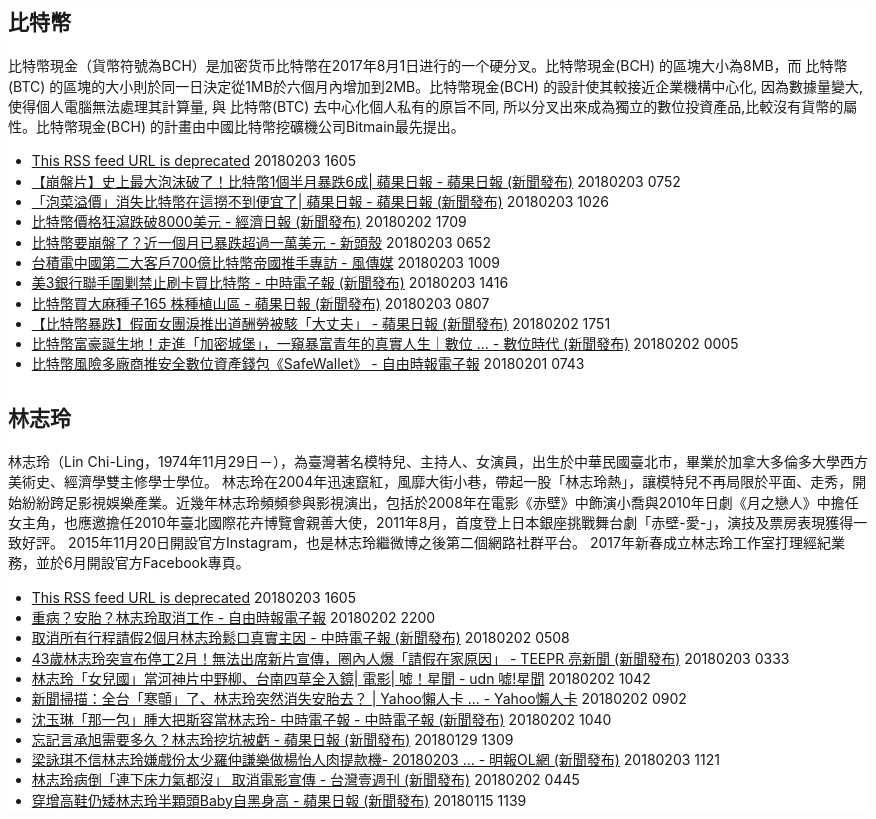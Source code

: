 ## 比特幣

比特幣現金（貨幣符號為BCH）是加密货币比特幣在2017年8月1日进行的一个硬分叉。比特幣現金(BCH) 的區塊大小為8MB，而 比特幣(BTC) 的區塊的大小則於同一日決定從1MB於六個月內增加到2MB。比特幣現金(BCH) 的設計使其較接近企業機構中心化, 因為數據量變大, 使得個人電腦無法處理其計算量, 與 比特幣(BTC) 去中心化個人私有的原旨不同, 所以分叉出來成為獨立的數位投資產品,比較沒有貨幣的屬性。比特幣現金(BCH) 的計畫由中國比特幣挖礦機公司Bitmain最先提出。
- [This RSS feed URL is deprecated](0 "This RSS feed URL is deprecated") 20180203 1605
- [【崩盤片】史上最大泡沫破了！比特幣1個半月暴跌6成| 蘋果日報 - 蘋果日報 (新聞發布)](https://tw.appledaily.com/new/realtime/20180203/1291197/ "【崩盤片】史上最大泡沫破了！比特幣1個半月暴跌6成| 蘋果日報 - 蘋果日報 (新聞發布)") 20180203 0752
- [「泡菜溢價」消失比特幣在這撈不到便宜了| 蘋果日報 - 蘋果日報 (新聞發布)](https://tw.appledaily.com/new/realtime/20180203/1291216/ "「泡菜溢價」消失比特幣在這撈不到便宜了| 蘋果日報 - 蘋果日報 (新聞發布)") 20180203 1026
- [比特幣價格狂瀉跌破8000美元 - 經濟日報 (新聞發布)](https://money.udn.com/money/story/5599/2965439 "比特幣價格狂瀉跌破8000美元 - 經濟日報 (新聞發布)") 20180202 1709
- [比特幣要崩盤了？近一個月已暴跌超過一萬美元 - 新頭殼](https://newtalk.tw/news/view/2018-02-03/113027 "比特幣要崩盤了？近一個月已暴跌超過一萬美元 - 新頭殼") 20180203 0652
- [台積電中國第二大客戶700億比特幣帝國推手專訪 - 風傳媒](http://www.storm.mg/article/394542 "台積電中國第二大客戶700億比特幣帝國推手專訪 - 風傳媒") 20180203 1009
- [美3銀行聯手圍剿禁止刷卡買比特幣 - 中時電子報 (新聞發布)](http://www.chinatimes.com/realtimenews/20180203003084-260410 "美3銀行聯手圍剿禁止刷卡買比特幣 - 中時電子報 (新聞發布)") 20180203 1416
- [比特幣買大麻種子165 株種植山區 - 蘋果日報 (新聞發布)](https://tw.appledaily.com/new/realtime/20180203/1291441/ "比特幣買大麻種子165 株種植山區 - 蘋果日報 (新聞發布)") 20180203 0807
- [【比特幣暴跌】假面女團淚推出道酬勞被駭「大丈夫」 - 蘋果日報 (新聞發布)](https://tw.appledaily.com/new/realtime/20180203/1289435/ "【比特幣暴跌】假面女團淚推出道酬勞被駭「大丈夫」 - 蘋果日報 (新聞發布)") 20180202 1751
- [比特幣富豪誕生地！走進「加密城堡」，一窺暴富青年的真實人生｜數位 ... - 數位時代 (新聞發布)](https://www.bnext.com.tw/article/48042/bitcoin-billionaire "比特幣富豪誕生地！走進「加密城堡」，一窺暴富青年的真實人生｜數位 ... - 數位時代 (新聞發布)") 20180202 0005
- [比特幣風險多廠商推安全數位資產錢包《SafeWallet》 - 自由時報電子報](http://news.ltn.com.tw/news/business/breakingnews/2329545 "比特幣風險多廠商推安全數位資產錢包《SafeWallet》 - 自由時報電子報") 20180201 0743

## 林志玲

林志玲（Lin Chi-Ling，1974年11月29日－），為臺灣著名模特兒、主持人、女演員，出生於中華民國臺北市，畢業於加拿大多倫多大學西方美術史、經濟學雙主修學士學位。
林志玲在2004年迅速竄紅，風靡大街小巷，帶起一股「林志玲熱」，讓模特兒不再局限於平面、走秀，開始紛紛跨足影視娛樂產業。近幾年林志玲頻頻參與影視演出，包括於2008年在電影《赤壁》中飾演小喬與2010年日劇《月之戀人》中擔任女主角，也應邀擔任2010年臺北國際花卉博覽會親善大使，2011年8月，首度登上日本銀座挑戰舞台劇「赤壁-愛-」，演技及票房表現獲得一致好評。
2015年11月20日開設官方Instagram，也是林志玲繼微博之後第二個網路社群平台。 2017年新春成立林志玲工作室打理經紀業務，並於6月開設官方Facebook專頁。
- [This RSS feed URL is deprecated](0 "This RSS feed URL is deprecated") 20180203 1605
- [重病？安胎？林志玲取消工作 - 自由時報電子報](http://news.ltn.com.tw/news/focus/paper/1174290 "重病？安胎？林志玲取消工作 - 自由時報電子報") 20180202 2200
- [取消所有行程請假2個月林志玲鬆口真實主因 - 中時電子報 (新聞發布)](http://www.chinatimes.com/realtimenews/20180202002284-260404 "取消所有行程請假2個月林志玲鬆口真實主因 - 中時電子報 (新聞發布)") 20180202 0508
- [43歲林志玲突宣布停工2月！無法出席新片宣傳，圈內人爆「請假在家原因」 - TEEPR 亮新聞 (新聞發布)](http://www.teepr.com/895289/eudorakao/%E6%9E%97%E5%BF%97%E7%8E%B2 "43歲林志玲突宣布停工2月！無法出席新片宣傳，圈內人爆「請假在家原因」 - TEEPR 亮新聞 (新聞發布)") 20180203 0333
- [林志玲「女兒國」當河神片中野柳、台南四草全入鏡| 電影| 噓！星聞 - udn 噓!星聞](https://stars.udn.com/star/story/10090/2964899 "林志玲「女兒國」當河神片中野柳、台南四草全入鏡| 電影| 噓！星聞 - udn 噓!星聞") 20180202 1042
- [新聞掃描：全台「寒顫」了、林志玲突然消失安胎去？ | Yahoo懶人卡 ... - Yahoo懶人卡](https://tw.youcard.yahoo.com/cardstack/32aea0c0-07f4-11e8-bb4a-a9b7dd9c4645/%E6%96%B0%E8%81%9E%E6%8E%83%E6%8F%8F%EF%BC%9A%E5%85%A8%E5%8F%B0%E3%80%8C%E5%AF%92%E9%A1%AB%E3%80%8D%E4%BA%86%E3%80%81%E6%9E%97%E5%BF%97%E7%8E%B2%E7%AA%81%E7%84%B6%E6%B6%88%E5%A4%B1%E5%AE%89%E8%83%8E%E5%8E%BB%EF%BC%9F "新聞掃描：全台「寒顫」了、林志玲突然消失安胎去？ | Yahoo懶人卡 ... - Yahoo懶人卡") 20180202 0902
- [沈玉琳「那一包」腫大把斯容當林志玲- 中時電子報 - 中時電子報 (新聞發布)](http://www.chinatimes.com/realtimenews/20180202003733-260404 "沈玉琳「那一包」腫大把斯容當林志玲- 中時電子報 - 中時電子報 (新聞發布)") 20180202 1040
- [忘記言承旭需要多久？林志玲挖坑被虧 - 蘋果日報 (新聞發布)](https://tw.appledaily.com/new/realtime/20180129/1288175/ "忘記言承旭需要多久？林志玲挖坑被虧 - 蘋果日報 (新聞發布)") 20180129 1309
- [梁詠琪不信林志玲嫌戲份太少羅仲謙樂做楊怡人肉提款機- 20180203 ... - 明報OL網 (新聞發布)](https://ol.mingpao.com/php/showbiz3.php?nodeid=1517656089593&subcate=latest&issue=20180203 "梁詠琪不信林志玲嫌戲份太少羅仲謙樂做楊怡人肉提款機- 20180203 ... - 明報OL網 (新聞發布)") 20180203 1121
- [林志玲病倒「連下床力氣都沒」 取消電影宣傳 - 台灣壹週刊 (新聞發布)](http://www.nextmag.com.tw/realtimenews/news/382016 "林志玲病倒「連下床力氣都沒」 取消電影宣傳 - 台灣壹週刊 (新聞發布)") 20180202 0445
- [穿增高鞋仍矮林志玲半顆頭Baby自黑身高 - 蘋果日報 (新聞發布)](https://tw.appledaily.com/new/realtime/20180115/1278858/ "穿增高鞋仍矮林志玲半顆頭Baby自黑身高 - 蘋果日報 (新聞發布)") 20180115 1139

